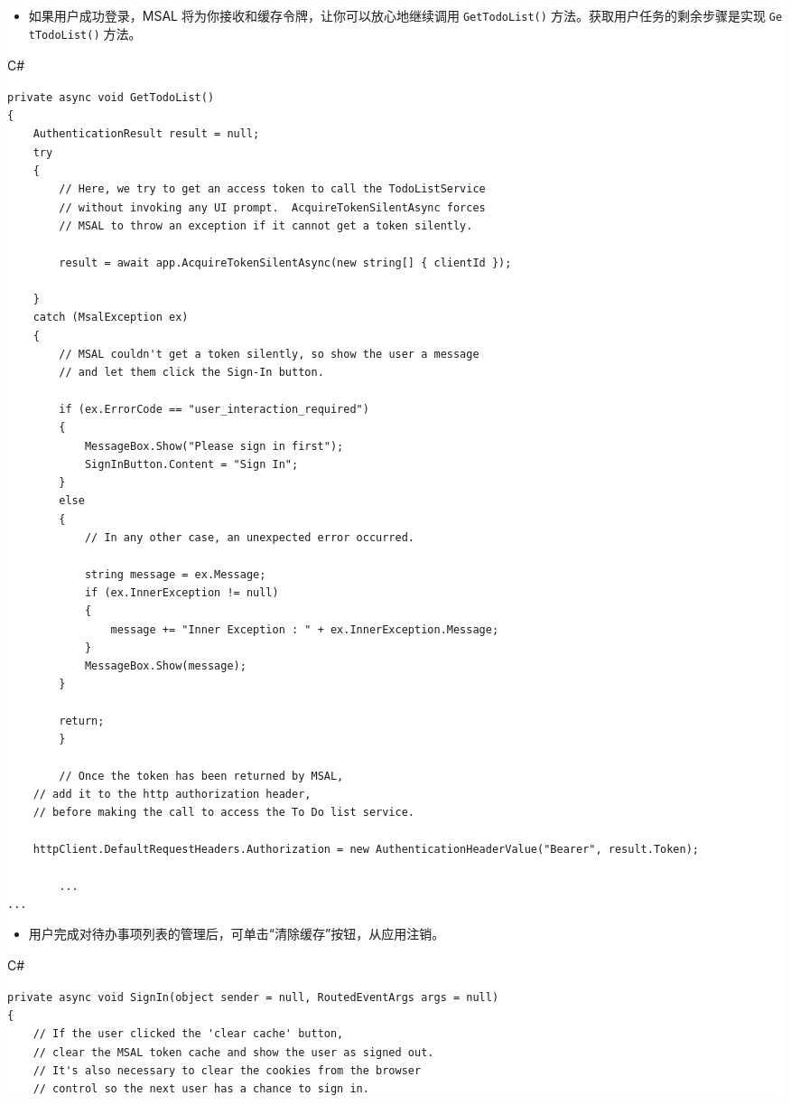 - 如果用户成功登录，MSAL 将为你接收和缓存令牌，让你可以放心地继续调用 `GetTodoList()` 方法。获取用户任务的剩余步骤是实现 `GetTodoList()` 方法。

C#

	private async void GetTodoList()
	{
		AuthenticationResult result = null;
		try
		{
			// Here, we try to get an access token to call the TodoListService
			// without invoking any UI prompt.  AcquireTokenSilentAsync forces
			// MSAL to throw an exception if it cannot get a token silently.
	
			result = await app.AcquireTokenSilentAsync(new string[] { clientId });

		}
		catch (MsalException ex)
		{
			// MSAL couldn't get a token silently, so show the user a message
			// and let them click the Sign-In button.
	
			if (ex.ErrorCode == "user_interaction_required")
			{
				MessageBox.Show("Please sign in first");
				SignInButton.Content = "Sign In";
			}
			else
			{
				// In any other case, an unexpected error occurred.
	
				string message = ex.Message;
				if (ex.InnerException != null)
				{
					message += "Inner Exception : " + ex.InnerException.Message;
				}
				MessageBox.Show(message);
			}
	
			return;
			}
	
			// Once the token has been returned by MSAL,
	    // add it to the http authorization header,
	    // before making the call to access the To Do list service.
	
	    httpClient.DefaultRequestHeaders.Authorization = new AuthenticationHeaderValue("Bearer", result.Token);
	
			...
	...

- 用户完成对待办事项列表的管理后，可单击“清除缓存”按钮，从应用注销。

C#

	private async void SignIn(object sender = null, RoutedEventArgs args = null)
	{
		// If the user clicked the 'clear cache' button,
		// clear the MSAL token cache and show the user as signed out.
		// It's also necessary to clear the cookies from the browser
		// control so the next user has a chance to sign in.
		